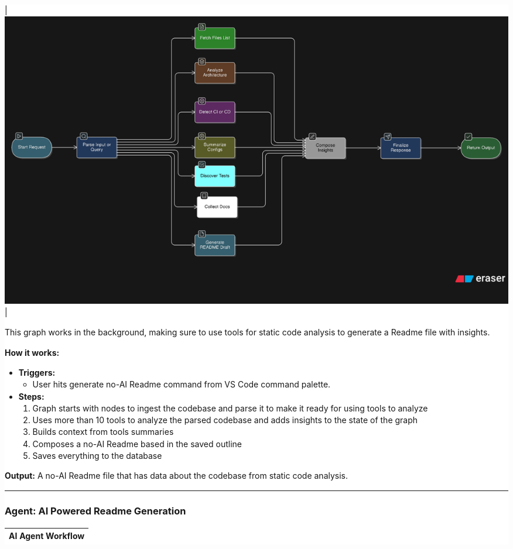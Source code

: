 | <img src="./readme/demo/graph.png"/> |

This graph works in the background, making sure to use tools for static code analysis to generate a Readme file with insights.

**How it works:**

- **Triggers:**
  - User hits generate no-AI Readme command from VS Code command palette.
- **Steps:**
  1. Graph starts with nodes to ingest the codebase and parse it to make it ready for using tools to analyze
  2. Uses more than 10 tools to analyze the parsed codebase and adds insights to the state of the graph
  3. Builds context from tools summaries
  4. Composes a no-AI Readme based in the saved outline
  5. Saves everything to the database

**Output:** A no-AI Readme file that has data about the codebase from static code analysis.

---

### Agent: AI Powered Readme Generation

| AI Agent Workflow                    |
| ------------------------------------ |
